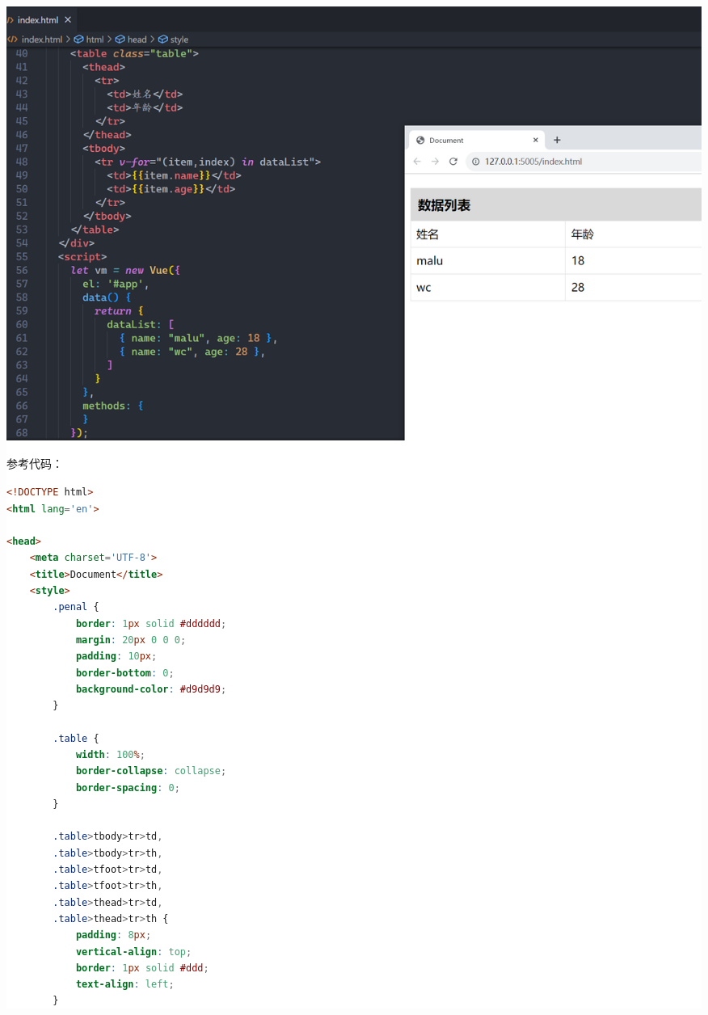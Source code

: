 ![1697092768942](./assets/1697092768942.png)

参考代码：

```html
<!DOCTYPE html>
<html lang='en'>

<head>
    <meta charset='UTF-8'>
    <title>Document</title>
    <style>
        .penal {
            border: 1px solid #dddddd;
            margin: 20px 0 0 0;
            padding: 10px;
            border-bottom: 0;
            background-color: #d9d9d9;
        }

        .table {
            width: 100%;
            border-collapse: collapse;
            border-spacing: 0;
        }

        .table>tbody>tr>td,
        .table>tbody>tr>th,
        .table>tfoot>tr>td,
        .table>tfoot>tr>th,
        .table>thead>tr>td,
        .table>thead>tr>th {
            padding: 8px;
            vertical-align: top;
            border: 1px solid #ddd;
            text-align: left;
        }
```